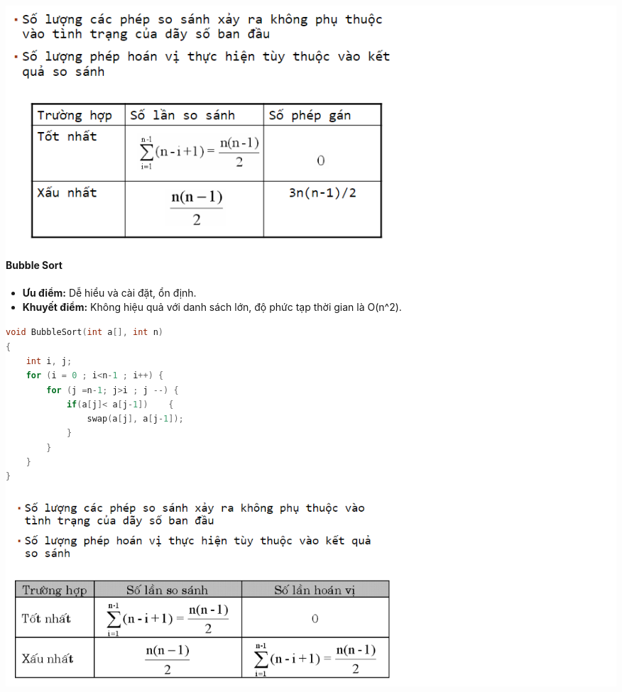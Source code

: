 <img src="screenshots/interchange_sort.png" width="550"/>

#### Bubble Sort
- **Ưu điểm:** Dễ hiểu và cài đặt, ổn định.
- **Khuyết điểm:** Không hiệu quả với danh sách lớn, độ phức tạp thời gian là O(n^2).

```cpp
void BubbleSort(int a[], int n)
{	
	int i, j;
	for (i = 0 ; i<n-1 ; i++) {
		for (j =n-1; j>i ; j --) {
		    if(a[j]< a[j-1])	{
                swap(a[j], a[j-1]);
            }
        }
    }
}
```
<img src="screenshots/bubble_sort.png" width="550"/>
